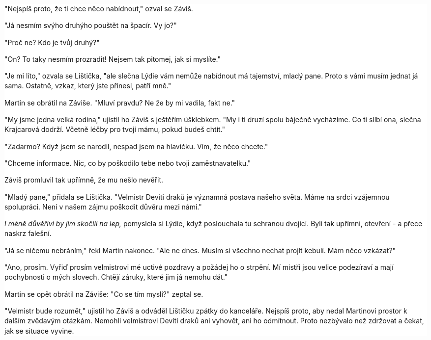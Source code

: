 "Nejspíš proto, že ti chce něco nabídnout," ozval se Záviš.

"Já nesmím svýho druhýho pouštět na špacír. Vy jo?"

"Proč ne? Kdo je tvůj druhý?"

"On? To taky nesmím prozradit! Nejsem tak pitomej, jak si myslíte."

"Je mi líto," ozvala se Lištička, "ale slečna Lýdie vám nemůže nabídnout má tajemství, mladý pane. Proto s vámi musím jednat já sama. Ostatně, vzkaz, který jste přinesl, patří mně."


Martin se obrátil na Záviše. "Mluví pravdu? Ne že by mi vadila, fakt ne."

"My jsme jedna velká rodina," ujistil ho Záviš s ještěřím úšklebkem. "My i ti druzí spolu báječně vycházíme. Co ti slíbí ona, slečna Krajcarová dodrží. Včetně léčby pro tvoji mámu, pokud budeš chtít."

"Zadarmo? Když jsem se narodil, nespad jsem na hlavičku. Vím, že něco chcete."

"Chceme informace. Nic, co by poškodilo tebe nebo tvoji zaměstnavatelku."

Záviš promluvil tak upřímně, že mu nešlo nevěřit.

"Mladý pane," přidala se Lištička. "Velmistr Devíti draků je významná postava našeho světa. Máme na srdci vzájemnou spolupráci. Není v našem zájmu poškodit důvěru mezi námi."

*I méně důvěřiví by jim skočili na lep,* pomyslela si Lýdie, když poslouchala tu sehranou dvojici. Byli tak upřímní, otevření - a přece naskrz falešní. 

"Já se ničemu nebráním," řekl Martin nakonec. "Ale ne dnes. Musím si všechno nechat projít kebulí. Mám něco vzkázat?"

"Ano, prosím. Vyřiď prosím velmistrovi mé uctivé pozdravy a požádej ho o strpění. Mí mistři jsou velice podezíraví a mají pochybnosti o mých slovech. Chtějí záruky, které jim já nemohu dát."

Martin se opět obrátil na Záviše: "Co se tím myslí?" zeptal se.

"Velmistr bude rozumět," ujistil ho Záviš a odváděl Lištičku zpátky do kanceláře. Nejspíš proto, aby nedal Martinovi prostor k dalším zvědavým otázkám. Nemohli velmistrovi Devíti draků ani vyhovět, ani ho odmítnout. Proto nezbývalo než zdržovat a čekat, jak se situace vyvine.